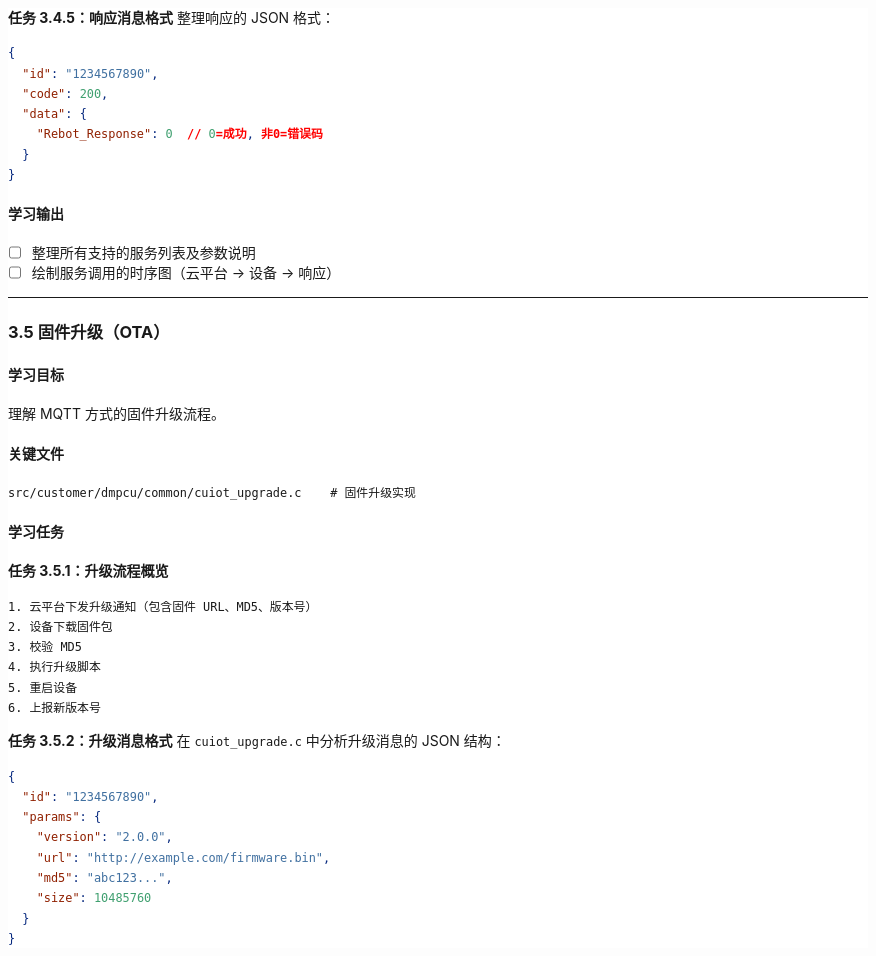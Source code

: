 **任务 3.4.5：响应消息格式**
整理响应的 JSON 格式：
```json
{
  "id": "1234567890",
  "code": 200,
  "data": {
    "Rebot_Response": 0  // 0=成功, 非0=错误码
  }
}
```

#### 学习输出
- [ ] 整理所有支持的服务列表及参数说明
- [ ] 绘制服务调用的时序图（云平台 → 设备 → 响应）

---

### 3.5 固件升级（OTA）

#### 学习目标
理解 MQTT 方式的固件升级流程。

#### 关键文件
```
src/customer/dmpcu/common/cuiot_upgrade.c    # 固件升级实现
```

#### 学习任务

**任务 3.5.1：升级流程概览**
```
1. 云平台下发升级通知（包含固件 URL、MD5、版本号）
2. 设备下载固件包
3. 校验 MD5
4. 执行升级脚本
5. 重启设备
6. 上报新版本号
```

**任务 3.5.2：升级消息格式**
在 `cuiot_upgrade.c` 中分析升级消息的 JSON 结构：
```json
{
  "id": "1234567890",
  "params": {
    "version": "2.0.0",
    "url": "http://example.com/firmware.bin",
    "md5": "abc123...",
    "size": 10485760
  }
}
```
